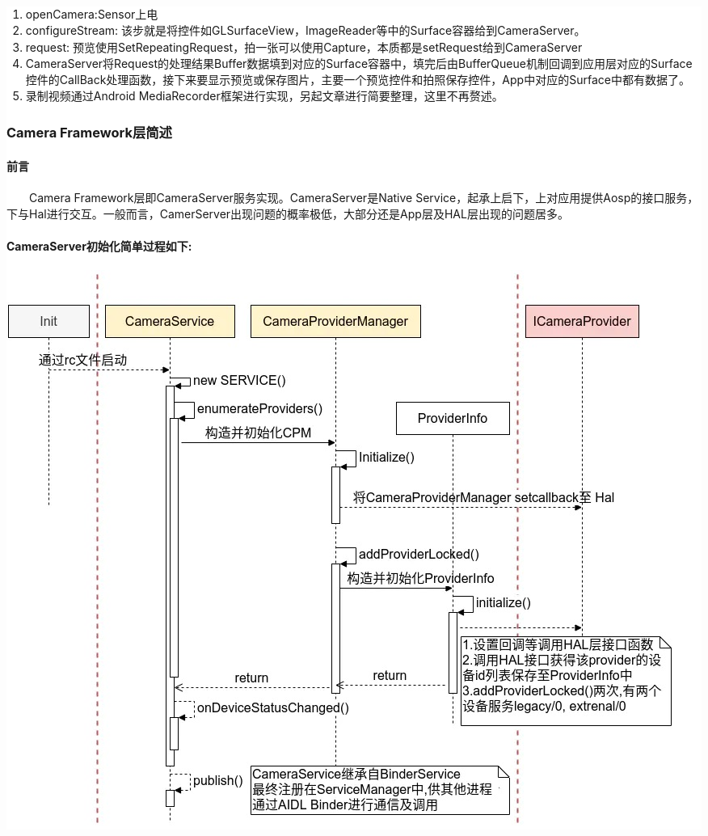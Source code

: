 1. openCamera:Sensor上电
2. configureStream: 该步就是将控件如GLSurfaceView，ImageReader等中的Surface容器给到CameraServer。
3. request: 预览使用SetRepeatingRequest，拍一张可以使用Capture，本质都是setRequest给到CameraServer
4. CameraServer将Request的处理结果Buffer数据填到对应的Surface容器中，填完后由BufferQueue机制回调到应用层对应的Surface控件的CallBack处理函数，接下来要显示预览或保存图片，主要一个预览控件和拍照保存控件，App中对应的Surface中都有数据了。
5. 录制视频通过Android MediaRecorder框架进行实现，另起文章进行简要整理，这里不再赘述。

### Camera Framework层简述

#### 前言

<p style="text-indent:2em">Camera Framework层即CameraServer服务实现。CameraServer是Native Service，起承上启下，上对应用提供Aosp的接口服务，下与Hal进行交互。一般而言，CamerServer出现问题的概率极低，大部分还是App层及HAL层出现的问题居多。

#### CameraServer初始化简单过程如下:

![img](Android-Camera简单整理/cameraserver启动简单过程.jpg)
